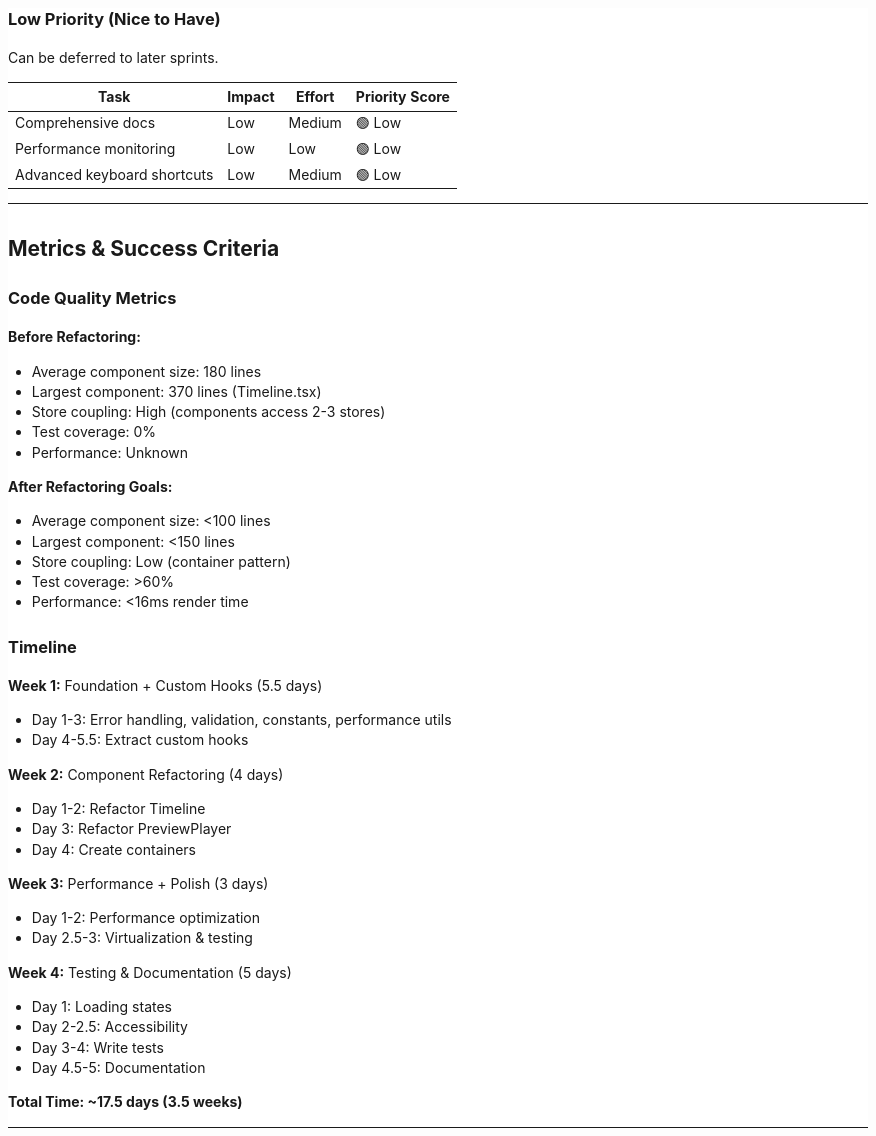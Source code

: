### Low Priority (Nice to Have)
Can be deferred to later sprints.

| Task | Impact | Effort | Priority Score |
|------|--------|--------|----------------|
| Comprehensive docs | Low | Medium | 🟢 Low |
| Performance monitoring | Low | Low | 🟢 Low |
| Advanced keyboard shortcuts | Low | Medium | 🟢 Low |

---

## Metrics & Success Criteria

### Code Quality Metrics

**Before Refactoring:**
- Average component size: 180 lines
- Largest component: 370 lines (Timeline.tsx)
- Store coupling: High (components access 2-3 stores)
- Test coverage: 0%
- Performance: Unknown

**After Refactoring Goals:**
- Average component size: <100 lines
- Largest component: <150 lines
- Store coupling: Low (container pattern)
- Test coverage: >60%
- Performance: <16ms render time

### Timeline

**Week 1:** Foundation + Custom Hooks (5.5 days)
- Day 1-3: Error handling, validation, constants, performance utils
- Day 4-5.5: Extract custom hooks

**Week 2:** Component Refactoring (4 days)
- Day 1-2: Refactor Timeline
- Day 3: Refactor PreviewPlayer
- Day 4: Create containers

**Week 3:** Performance + Polish (3 days)
- Day 1-2: Performance optimization
- Day 2.5-3: Virtualization & testing

**Week 4:** Testing & Documentation (5 days)
- Day 1: Loading states
- Day 2-2.5: Accessibility
- Day 3-4: Write tests
- Day 4.5-5: Documentation

**Total Time: ~17.5 days (3.5 weeks)**

---